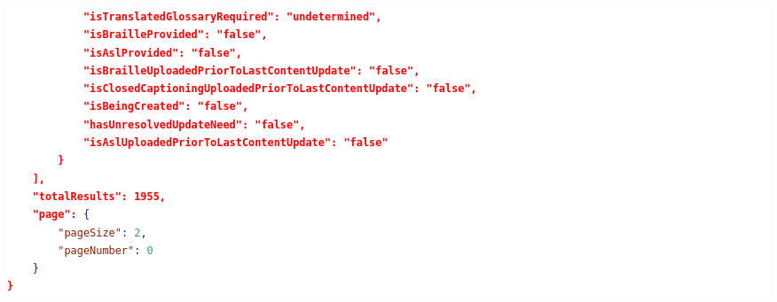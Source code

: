 ```json
            "isTranslatedGlossaryRequired": "undetermined",
            "isBrailleProvided": "false",
            "isAslProvided": "false",
            "isBrailleUploadedPriorToLastContentUpdate": "false",
            "isClosedCaptioningUploadedPriorToLastContentUpdate": "false",
            "isBeingCreated": "false",
            "hasUnresolvedUpdateNeed": "false",
            "isAslUploadedPriorToLastContentUpdate": "false"
        }
    ],
    "totalResults": 1955,
    "page": {
        "pageSize": 2,
        "pageNumber": 0
    }
}
```
